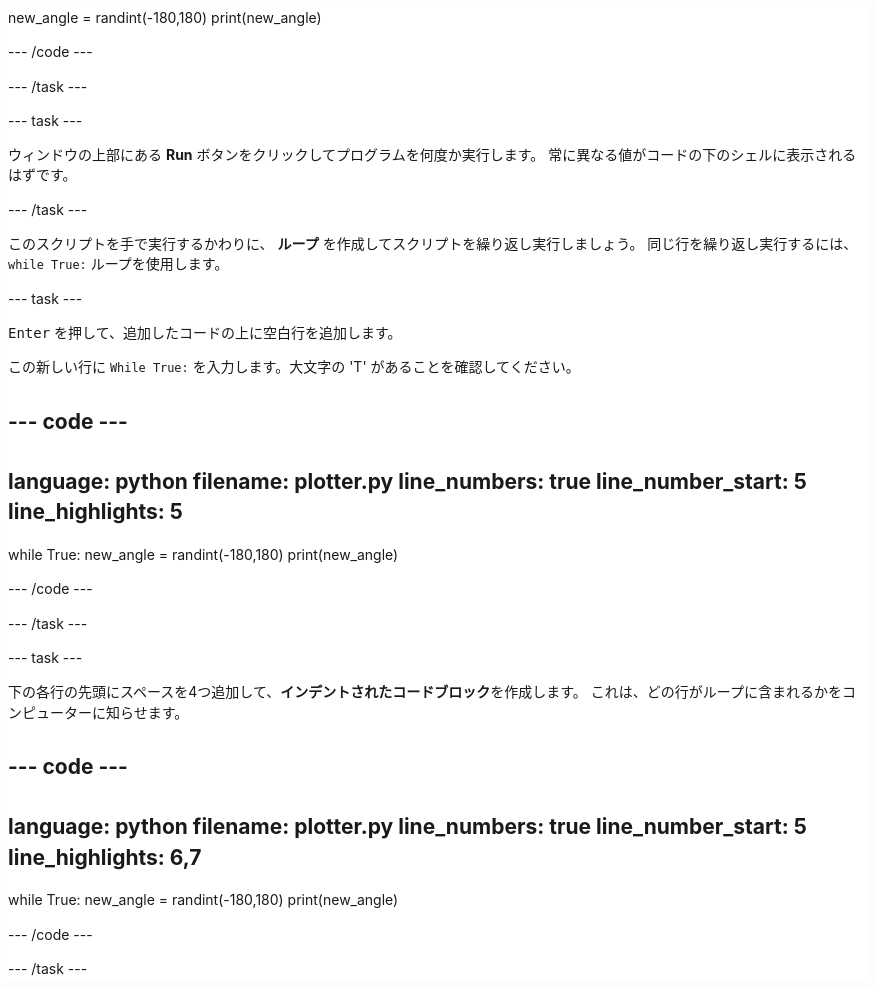 new_angle = randint(-180,180)
print(new_angle)

--- /code ---

--- /task ---

--- task ---

ウィンドウの上部にある **Run** ボタンをクリックしてプログラムを何度か実行します。 常に異なる値がコードの下のシェルに表示されるはずです。

--- /task ---

このスクリプトを手で実行するかわりに、 **ループ** を作成してスクリプトを繰り返し実行しましょう。 同じ行を繰り返し実行するには、 `while True:` ループを使用します。

--- task ---

<kbd>Enter</kbd> を押して、追加したコードの上に空白行を追加します。

この新しい行に `While True:` を入力します。大文字の 'T' があることを確認してください。

--- code ---
---
language: python
filename: plotter.py
line_numbers: true
line_number_start: 5
line_highlights: 5
---

while True:
new_angle = randint(-180,180)
print(new_angle)

--- /code ---

--- /task ---

--- task ---

下の各行の先頭にスペースを4つ追加して、**インデントされたコードブロック**を作成します。 これは、どの行がループに含まれるかをコンピューターに知らせます。


--- code ---
---
language: python
filename: plotter.py
line_numbers: true
line_number_start: 5
line_highlights: 6,7
---

while True:
    new_angle = randint(-180,180)
    print(new_angle)

--- /code ---

--- /task ---
